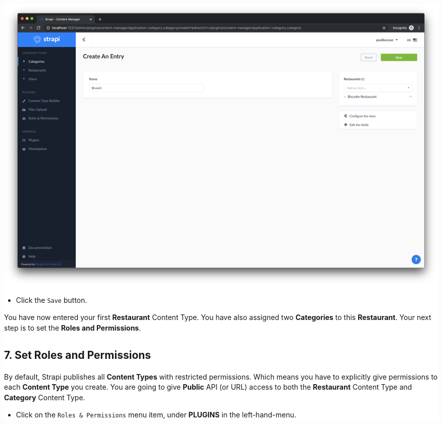 ![Categories Entry 2](../assets/getting-started/tutorial/categories-entry-2.png 'Categories Entry 2')

- Click the `Save` button.

You have now entered your first **Restaurant** Content Type. You have also assigned two **Categories** to this **Restaurant**. Your next step is to set the **Roles and Permissions**.

## 7. Set Roles and Permissions

By default, Strapi publishes all **Content Types** with restricted permissions. Which means you have to explicitly give permissions to each **Content Type** you create. You are going to give **Public** API (or URL) access to both the **Restaurant** Content Type and **Category** Content Type.

- Click on the `Roles & Permissions` menu item, under **PLUGINS** in the left-hand-menu.
